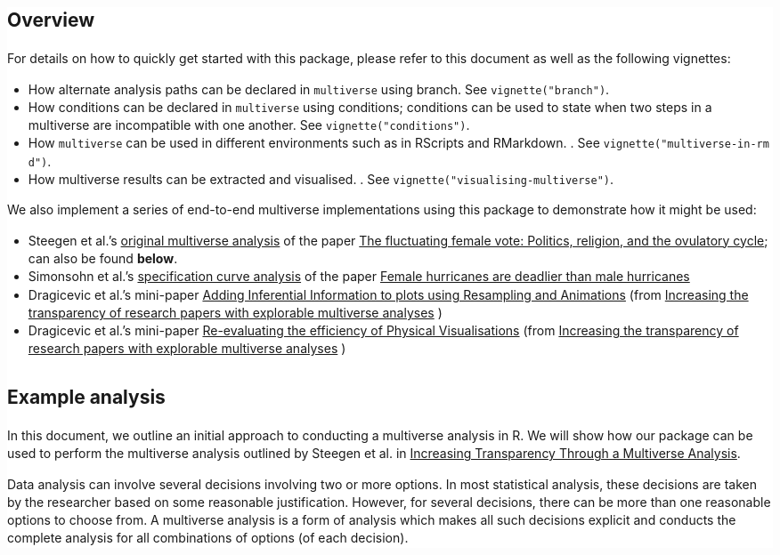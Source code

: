 ## Overview

For details on how to quickly get started with this package, please
refer to this document as well as the following vignettes:

-   How alternate analysis paths can be declared in `multiverse` using
    branch. See `vignette("branch")`.
-   How conditions can be declared in `multiverse` using conditions;
    conditions can be used to state when two steps in a multiverse are
    incompatible with one another. See `vignette("conditions")`.
-   How `multiverse` can be used in different environments such as in
    RScripts and RMarkdown. . See `vignette("multiverse-in-rmd")`.
-   How multiverse results can be extracted and visualised. . See
    `vignette("visualising-multiverse")`.

We also implement a series of end-to-end multiverse implementations
using this package to demonstrate how it might be used:

-   Steegen et al.’s [original multiverse
    analysis](https://journals.sagepub.com/doi/pdf/10.1177/1745691616658637)
    of the paper [The fluctuating female vote: Politics, religion, and
    the ovulatory cycle](https://doi.org/10.1177/0956797612466416); can
    also be found **below**.
-   Simonsohn et al.’s [specification curve
    analysis](http://dx.doi.org/10.2139/ssrn.2694998) of the paper
    [Female hurricanes are deadlier than male
    hurricanes](https://doi.org/10.1073/pnas.1402786111)
-   Dragicevic et al.’s mini-paper [Adding Inferential Information to
    plots using Resampling and
    Animations](https://explorablemultiverse.github.io/examples/dance/)
    (from [Increasing the transparency of research papers with
    explorable multiverse
    analyses](https://hal.inria.fr/hal-01976951/document) )
-   Dragicevic et al.’s mini-paper [Re-evaluating the efficiency of
    Physical
    Visualisations](https://explorablemultiverse.github.io/examples/frequentist/)
    (from [Increasing the transparency of research papers with
    explorable multiverse
    analyses](https://hal.inria.fr/hal-01976951/document) )

## Example analysis

In this document, we outline an initial approach to conducting a
multiverse analysis in R. We will show how our package can be used to
perform the multiverse analysis outlined by Steegen et al. in
[Increasing Transparency Through a Multiverse
Analysis](https://journals.sagepub.com/doi/pdf/10.1177/1745691616658637).

Data analysis can involve several decisions involving two or more
options. In most statistical analysis, these decisions are taken by the
researcher based on some reasonable justification. However, for several
decisions, there can be more than one reasonable options to choose from.
A multiverse analysis is a form of analysis which makes all such
decisions explicit and conducts the complete analysis for all
combinations of options (of each decision).
